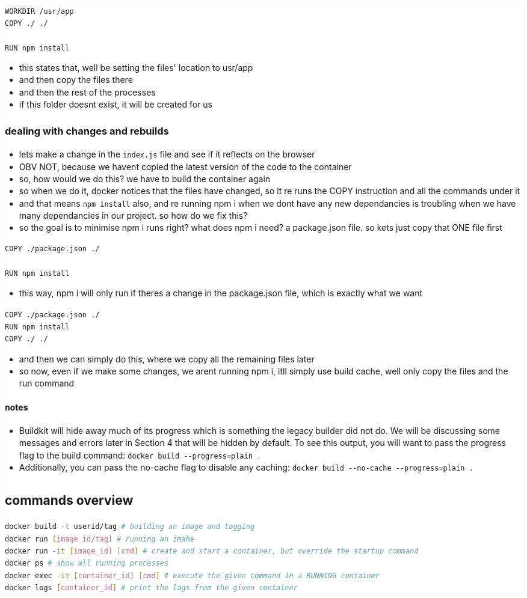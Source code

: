 ```bash
WORKDIR /usr/app
COPY ./ ./

RUN npm install
```

- this states that, well be setting the files' location to usr/app
- and then copy the files there
- and then the rest of the processes
- if this folder doesnt exist, it will be created for us

### dealing with changes and rebuilds

- lets make a change in the `index.js` file and see if it reflects on the browser
- OBV NOT, because we havent copied the latest version of the code to the container
- so, how would we do this? we have to build the container again
- so when we do it, docker notices that the files have changed, so it re runs the COPY instruction and all the commands under it
- and that means `npm install` also, and re running npm i when we dont have any new dependancies is troubling when we have many dependancies in our project. so how do we fix this?
- so the goal is to minimise npm i runs right? what does npm i need? a package.json file. so kets just copy that ONE file first

```bash
COPY ./package.json ./

RUN npm install
```

- this way, npm i will only run if theres a change in the package.json file, which is exactly what we want

```bash
COPY ./package.json ./
RUN npm install
COPY ./ ./
```

- and then we can simply do this, where we copy all the remaining files later
- so now, even if we make some changes, we arent running npm i, itll simply use build cache, well only copy the files and the run command

#### notes

- Buildkit will hide away much of its progress which is something the legacy builder did not do. We will be discussing some messages and errors later in Section 4 that will be hidden by default. To see this output, you will want to pass the progress flag to the build command: `docker build --progress=plain .`
- Additionally, you can pass the no-cache flag to disable any caching: `docker build --no-cache --progress=plain .`

## commands overview

```bash
docker build -t userid/tag # building an image and tagging
docker run [image_id/tag] # running an imahe
docker run -it [image_id] [cmd] # create and start a container, but override the startup command
docker ps # show all running processes
docker exec -it [container_id] [cmd] # execute the given command in a RUNNING container
docker logs [container_id] # print the logs from the given container
```
